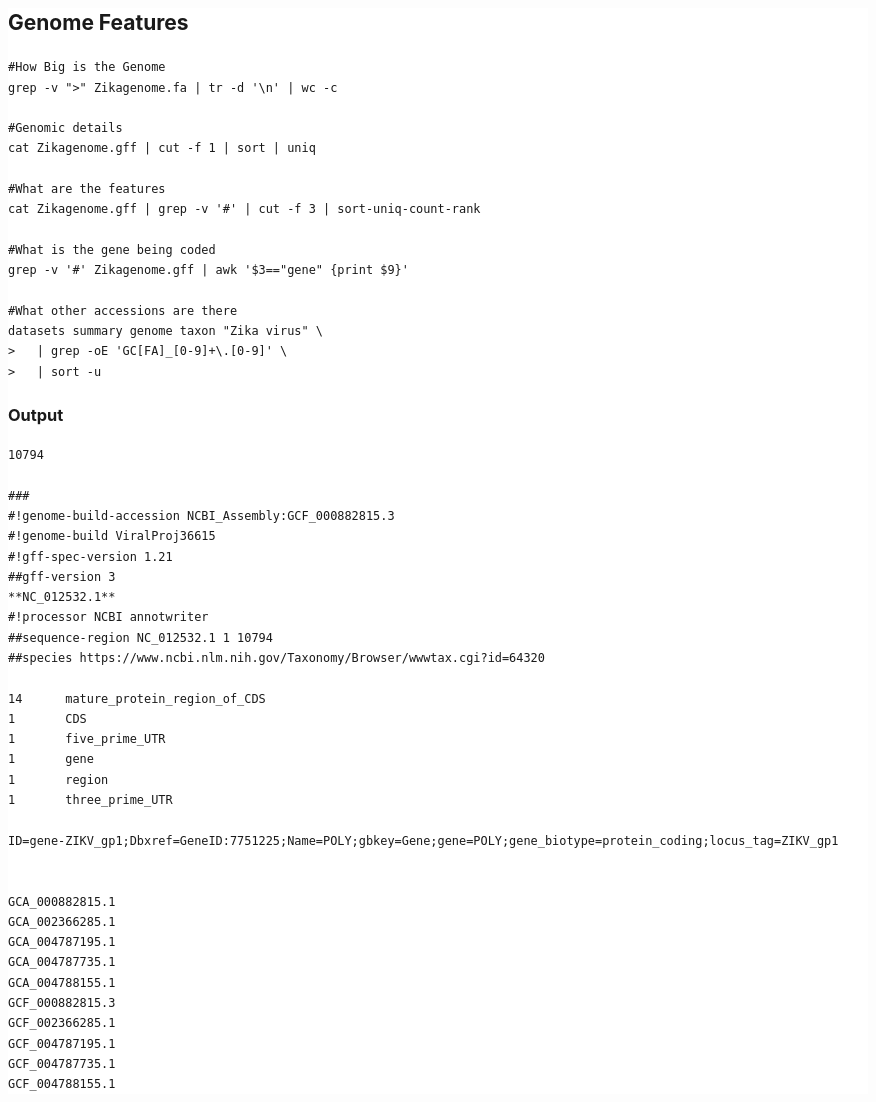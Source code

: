 ## Genome Features
```
#How Big is the Genome
grep -v ">" Zikagenome.fa | tr -d '\n' | wc -c

#Genomic details
cat Zikagenome.gff | cut -f 1 | sort | uniq

#What are the features
cat Zikagenome.gff | grep -v '#' | cut -f 3 | sort-uniq-count-rank

#What is the gene being coded
grep -v '#' Zikagenome.gff | awk '$3=="gene" {print $9}'

#What other accessions are there 
datasets summary genome taxon "Zika virus" \
>   | grep -oE 'GC[FA]_[0-9]+\.[0-9]' \
>   | sort -u
```
### Output 
```
10794

###
#!genome-build-accession NCBI_Assembly:GCF_000882815.3
#!genome-build ViralProj36615
#!gff-spec-version 1.21
##gff-version 3
**NC_012532.1**
#!processor NCBI annotwriter
##sequence-region NC_012532.1 1 10794
##species https://www.ncbi.nlm.nih.gov/Taxonomy/Browser/wwwtax.cgi?id=64320

14      mature_protein_region_of_CDS
1       CDS
1       five_prime_UTR
1       gene
1       region
1       three_prime_UTR

ID=gene-ZIKV_gp1;Dbxref=GeneID:7751225;Name=POLY;gbkey=Gene;gene=POLY;gene_biotype=protein_coding;locus_tag=ZIKV_gp1


GCA_000882815.1
GCA_002366285.1
GCA_004787195.1
GCA_004787735.1
GCA_004788155.1
GCF_000882815.3
GCF_002366285.1
GCF_004787195.1
GCF_004787735.1
GCF_004788155.1
```
